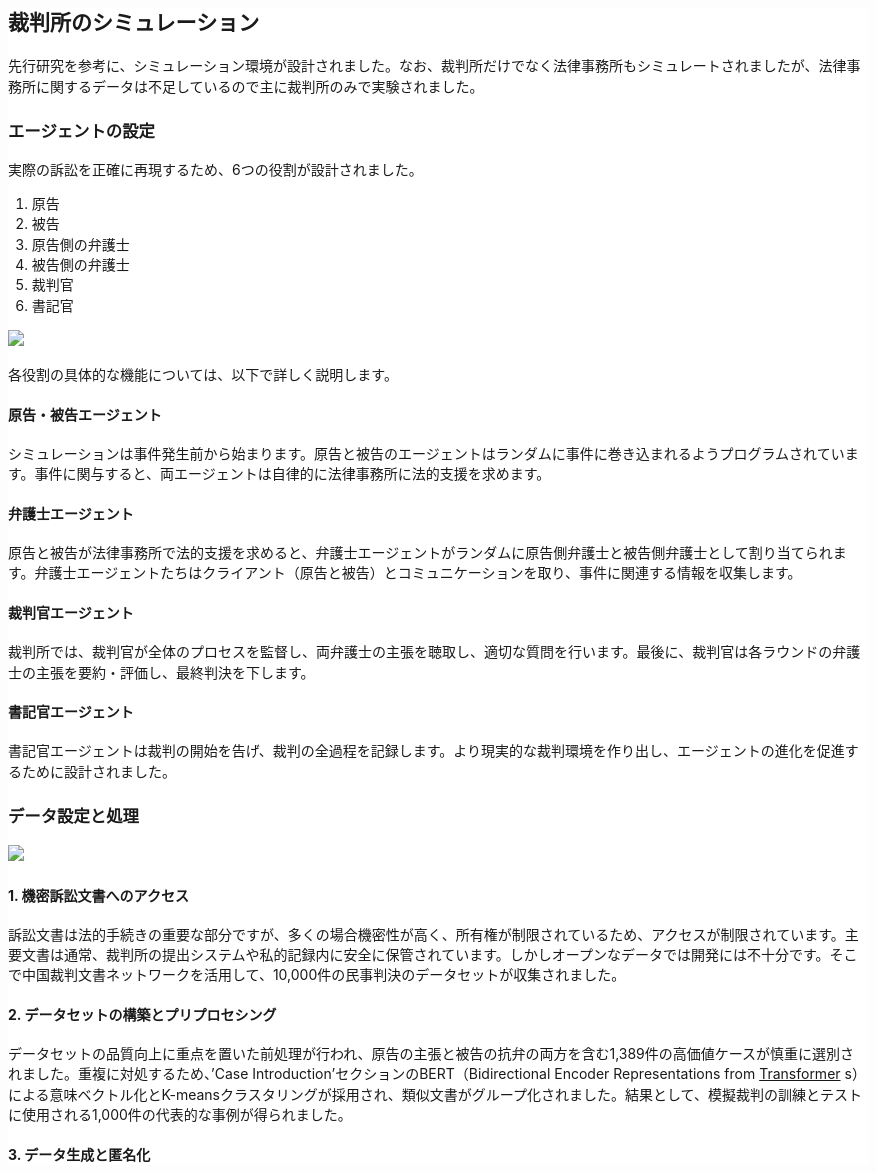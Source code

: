 ## 裁判所のシミュレーション

先行研究を参考に、シミュレーション環境が設計されました。なお、裁判所だけでなく法律事務所もシミュレートされましたが、法律事務所に関するデータは不足しているので主に裁判所のみで実験されました。

### エージェントの設定

実際の訴訟を正確に再現するため、6つの役割が設計されました。

1. 原告
2. 被告
3. 原告側の弁護士
4. 被告側の弁護士
5. 裁判官
6. 書記官

![](https://ai-data-base.com/wp-content/uploads/2024/08/AIDB_74585_2-1024x739.jpg)

各役割の具体的な機能については、以下で詳しく説明します。

#### 原告・被告エージェント

シミュレーションは事件発生前から始まります。原告と被告のエージェントはランダムに事件に巻き込まれるようプログラムされています。事件に関与すると、両エージェントは自律的に法律事務所に法的支援を求めます。

#### 弁護士エージェント

原告と被告が法律事務所で法的支援を求めると、弁護士エージェントがランダムに原告側弁護士と被告側弁護士として割り当てられます。弁護士エージェントたちはクライアント（原告と被告）とコミュニケーションを取り、事件に関連する情報を収集します。

#### 裁判官エージェント

裁判所では、裁判官が全体のプロセスを監督し、両弁護士の主張を聴取し、適切な質問を行います。最後に、裁判官は各ラウンドの弁護士の主張を要約・評価し、最終判決を下します。

#### 書記官エージェント

書記官エージェントは裁判の開始を告げ、裁判の全過程を記録します。より現実的な裁判環境を作り出し、エージェントの進化を促進するために設計されました。

### データ設定と処理

![](https://ai-data-base.com/wp-content/uploads/2024/08/AIDB_74585_3-1024x303.png)

#### 1\. 機密訴訟文書へのアクセス

訴訟文書は法的手続きの重要な部分ですが、多くの場合機密性が高く、所有権が制限されているため、アクセスが制限されています。主要文書は通常、裁判所の提出システムや私的記録内に安全に保管されています。しかしオープンなデータでは開発には不十分です。そこで中国裁判文書ネットワークを活用して、10,000件の民事判決のデータセットが収集されました。

#### 2\. データセットの構築とプリプロセシング

データセットの品質向上に重点を置いた前処理が行われ、原告の主張と被告の抗弁の両方を含む1,389件の高価値ケースが慎重に選別されました。重複に対処するため、’Case Introduction’セクションのBERT（Bidirectional Encoder Representations from [Transformer](https://ai-data-base.com/archives/26535 "Transformer") s）による意味ベクトル化とK-meansクラスタリングが採用され、類似文書がグループ化されました。結果として、模擬裁判の訓練とテストに使用される1,000件の代表的な事例が得られました。

#### 3\. データ生成と匿名化
